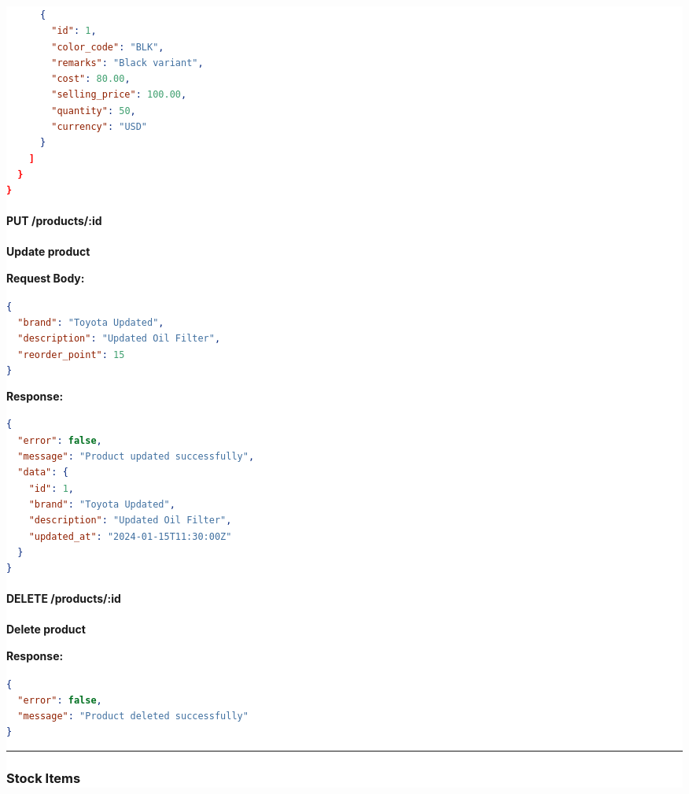 ```json
      {
        "id": 1,
        "color_code": "BLK",
        "remarks": "Black variant",
        "cost": 80.00,
        "selling_price": 100.00,
        "quantity": 50,
        "currency": "USD"
      }
    ]
  }
}
```

#### PUT /products/:id
**Update product**

**Request Body:**
```json
{
  "brand": "Toyota Updated",
  "description": "Updated Oil Filter",
  "reorder_point": 15
}
```

**Response:**
```json
{
  "error": false,
  "message": "Product updated successfully",
  "data": {
    "id": 1,
    "brand": "Toyota Updated",
    "description": "Updated Oil Filter",
    "updated_at": "2024-01-15T11:30:00Z"
  }
}
```

#### DELETE /products/:id
**Delete product**

**Response:**
```json
{
  "error": false,
  "message": "Product deleted successfully"
}
```

---

### Stock Items
